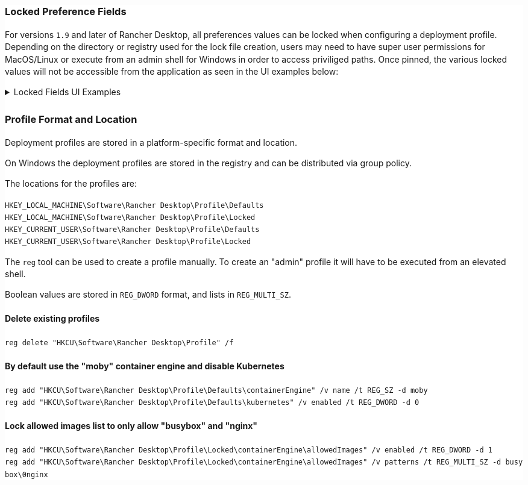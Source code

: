 ### Locked Preference Fields

For versions `1.9` and later of Rancher Desktop, all preferences values can be locked when configuring a deployment profile. Depending on the directory or registry used for the lock file creation, users may need to have super user permissions for MacOS/Linux or execute from an admin shell for Windows in order to access priviliged paths. Once pinned, the various locked values will not be accessible from the application as seen in the UI examples below:

<details><summary>Locked Fields UI Examples</summary></details>

### Profile Format and Location

Deployment profiles are stored in a platform-specific format and location.

<Tabs groupId="os" defaultValue={TabsConstants.defaultOs}>
<TabItem value="Windows">

On Windows the deployment profiles are stored in the registry and can be distributed via group policy.

The locations for the profiles are:

```
HKEY_LOCAL_MACHINE\Software\Rancher Desktop\Profile\Defaults
HKEY_LOCAL_MACHINE\Software\Rancher Desktop\Profile\Locked
HKEY_CURRENT_USER\Software\Rancher Desktop\Profile\Defaults
HKEY_CURRENT_USER\Software\Rancher Desktop\Profile\Locked
```

The `reg` tool can be used to create a profile manually. To create an "admin" profile it will have to be executed from an elevated shell.

Boolean values are stored in `REG_DWORD` format, and lists in `REG_MULTI_SZ`.

#### Delete existing profiles

```
reg delete "HKCU\Software\Rancher Desktop\Profile" /f
```

#### By default use the "moby" container engine and disable Kubernetes

```
reg add "HKCU\Software\Rancher Desktop\Profile\Defaults\containerEngine" /v name /t REG_SZ -d moby
reg add "HKCU\Software\Rancher Desktop\Profile\Defaults\kubernetes" /v enabled /t REG_DWORD -d 0
```

#### Lock allowed images list to only allow "busybox" and "nginx"

```
reg add "HKCU\Software\Rancher Desktop\Profile\Locked\containerEngine\allowedImages" /v enabled /t REG_DWORD -d 1
reg add "HKCU\Software\Rancher Desktop\Profile\Locked\containerEngine\allowedImages" /v patterns /t REG_MULTI_SZ -d busybox\0nginx
```
